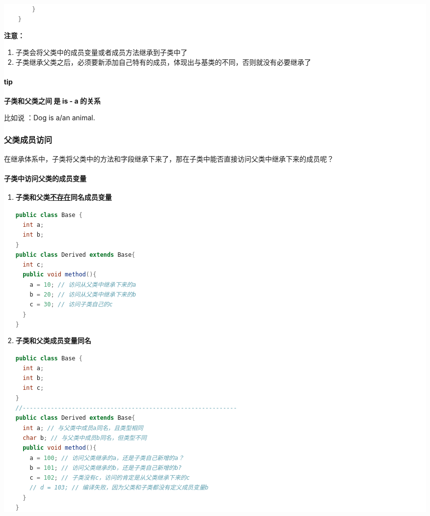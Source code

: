 ```java
        }
    }
```

**注意：**

1. 子类会将父类中的成员变量或者成员方法继承到子类中了
2. 子类继承父类之后，必须要新添加自己特有的成员，体现出与基类的不同，否则就没有必要继承了

#### tip

**子类和父类之间 是 is - a 的关系**

比如说 ：Dog is a/an animal.

### **父类成员访问**

在继承体系中，子类将父类中的方法和字段继承下来了，那在子类中能否直接访问父类中继承下来的成员呢？

#### **子类中访问父类的成员变量**

1. **子类和父类<u>不存在</u>同名成员变量**

   ```java
   public class Base {
     int a;
     int b;
   }
   public class Derived extends Base{
     int c;
     public void method(){
       a = 10; // 访问从父类中继承下来的a
       b = 20; // 访问从父类中继承下来的b
       c = 30; // 访问子类自己的c
     }
   }
   ```

   

2. **子类和父类成员变量同名**

   ```java
   public class Base {
     int a;
     int b;
     int c;
   }
   //-------------------------------------------------------------
   public class Derived extends Base{
     int a; // 与父类中成员a同名，且类型相同
     char b; // 与父类中成员b同名，但类型不同
     public void method(){
       a = 100; // 访问父类继承的a，还是子类自己新增的a？
       b = 101; // 访问父类继承的b，还是子类自己新增的b?
       c = 102; // 子类没有c，访问的肯定是从父类继承下来的c
       // d = 103; // 编译失败，因为父类和子类都没有定义成员变量b
     }
   }
   ```
